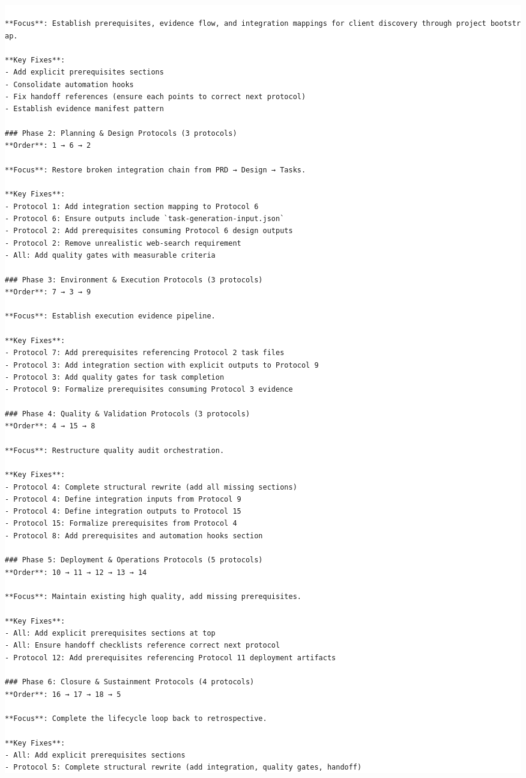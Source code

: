 ```

**Focus**: Establish prerequisites, evidence flow, and integration mappings for client discovery through project bootstrap.

**Key Fixes**:
- Add explicit prerequisites sections
- Consolidate automation hooks
- Fix handoff references (ensure each points to correct next protocol)
- Establish evidence manifest pattern

### Phase 2: Planning & Design Protocols (3 protocols)
**Order**: 1 → 6 → 2

**Focus**: Restore broken integration chain from PRD → Design → Tasks.

**Key Fixes**:
- Protocol 1: Add integration section mapping to Protocol 6
- Protocol 6: Ensure outputs include `task-generation-input.json`
- Protocol 2: Add prerequisites consuming Protocol 6 design outputs
- Protocol 2: Remove unrealistic web-search requirement
- All: Add quality gates with measurable criteria

### Phase 3: Environment & Execution Protocols (3 protocols)
**Order**: 7 → 3 → 9

**Focus**: Establish execution evidence pipeline.

**Key Fixes**:
- Protocol 7: Add prerequisites referencing Protocol 2 task files
- Protocol 3: Add integration section with explicit outputs to Protocol 9
- Protocol 3: Add quality gates for task completion
- Protocol 9: Formalize prerequisites consuming Protocol 3 evidence

### Phase 4: Quality & Validation Protocols (3 protocols)
**Order**: 4 → 15 → 8

**Focus**: Restructure quality audit orchestration.

**Key Fixes**:
- Protocol 4: Complete structural rewrite (add all missing sections)
- Protocol 4: Define integration inputs from Protocol 9
- Protocol 4: Define integration outputs to Protocol 15
- Protocol 15: Formalize prerequisites from Protocol 4
- Protocol 8: Add prerequisites and automation hooks section

### Phase 5: Deployment & Operations Protocols (5 protocols)
**Order**: 10 → 11 → 12 → 13 → 14

**Focus**: Maintain existing high quality, add missing prerequisites.

**Key Fixes**:
- All: Add explicit prerequisites sections at top
- All: Ensure handoff checklists reference correct next protocol
- Protocol 12: Add prerequisites referencing Protocol 11 deployment artifacts

### Phase 6: Closure & Sustainment Protocols (4 protocols)
**Order**: 16 → 17 → 18 → 5

**Focus**: Complete the lifecycle loop back to retrospective.

**Key Fixes**:
- All: Add explicit prerequisites sections
- Protocol 5: Complete structural rewrite (add integration, quality gates, handoff)
```